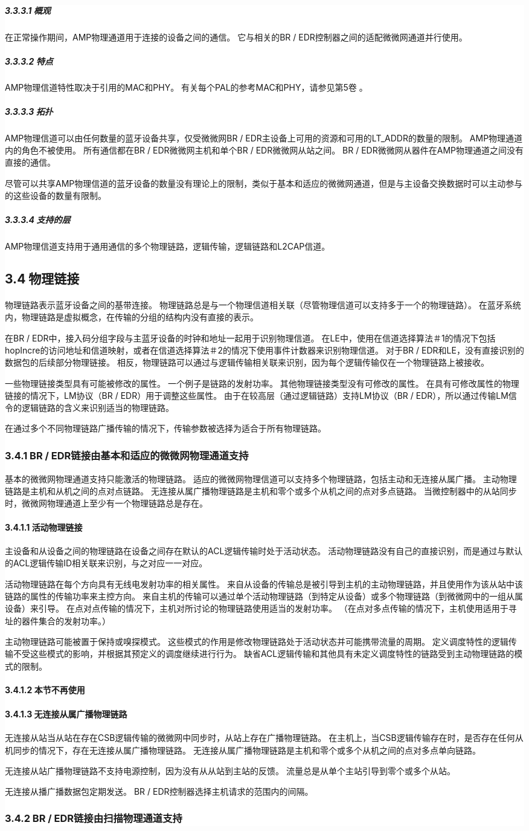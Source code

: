 ##### 3.3.3.1 概观

在正常操作期间，AMP物理通道用于连接的设备之间的通信。 它与相关的BR / EDR控制器之间的适配微微网通道并行使用。

##### 3.3.3.2 特点

AMP物理信道特性取决于引用的MAC和PHY。 有关每个PAL的参考MAC和PHY，请参见第5卷 。

##### 3.3.3.3 拓扑

AMP物理信道可以由任何数量的蓝牙设备共享，仅受微微网BR / EDR主设备上可用的资源和可用的LT_ADDR的数量的限制。 AMP物理通道内的角色不被使用。 所有通信都在BR / EDR微微网主机和单个BR / EDR微微网从站之间。 BR / EDR微微网从器件在AMP物理通道之间没有直接的通信。

尽管可以共享AMP物理信道的蓝牙设备的数量没有理论上的限制，类似于基本和适应的微微网通道，但是与主设备交换数据时可以主动参与的这些设备的数量有限制。

##### 3.3.3.4 支持的层

AMP物理信道支持用于通用通信的多个物理链路，逻辑传输，逻辑链路和L2CAP信道。

## 3.4 物理链接

物理链路表示蓝牙设备之间的基带连接。 物理链路总是与一个物理信道相关联（尽管物理信道可以支持多于一个的物理链路）。 在蓝牙系统内，物理链路是虚拟概念，在传输的分组的结构内没有直接的表示。

在BR / EDR中，接入码分组字段与主蓝牙设备的时钟和地址一起用于识别物理信道。 在LE中，使用在信道选择算法＃1的情况下包括hopIncre的访问地址和信道映射，或者在信道选择算法＃2的情况下使用事件计数器来识别物理信道。 对于BR / EDR和LE，没有直接识别的数据包的后续部分物理链接。 相反，物理链路可以通过与逻辑传输相关联来识别，因为每个逻辑传输仅在一个物理链路上被接收。

一些物理链接类型具有可能被修改的属性。 一个例子是链路的发射功率。 其他物理链接类型没有可修改的属性。 在具有可修改属性的物理链接的情况下，LM协议（BR / EDR）用于调整这些属性。 由于在较高层（通过逻辑链路）支持LM协议（BR / EDR），所以通过传输LM信令的逻辑链路的含义来识别适当的物理链路。

在通过多个不同物理链路广播传输的情况下，传输参数被选择为适合于所有物理链路。

### 3.4.1 BR / EDR链接由基本和适应的微微网物理通道支持

基本的微微网物理通道支持只能激活的物理链路。 适应的微微网物理信道可以支持多个物理链路，包括主动和无连接从属广播。 主动物理链路是主机和从机之间的点对点链路。 无连接从属广播物理链路是主机和零个或多个从机之间的点对多点链路。 当微控制器中的从站同步时，微微网物理通道上至少有一个物理链路总是存在。

#### 3.4.1.1 活动物理链接

主设备和从设备之间的物理链路在设备之间存在默认的ACL逻辑传输时处于活动状态。 活动物理链路没有自己的直接识别，而是通过与默认的ACL逻辑传输ID相关联来识别，与之对应一一对应。

活动物理链路在每个方向具有无线电发射功率的相关属性。 来自从设备的传输总是被引导到主机的主动物理链路，并且使用作为该从站中该链路的属性的传输功率来主控方向。 来自主机的传输可以通过单个活动物理链路（到特定从设备）或多个物理链路（到微微网中的一组从属设备）来引导。 在点对点传输的情况下，主机对所讨论的物理链路使用适当的发射功率。 （在点对多点传输的情况下，主机使用适用于寻址的器件集合的发射功率。）

主动物理链路可能被置于保持或嗅探模式。 这些模式的作用是修改物理链路处于活动状态并可能携带流量的周期。 定义调度特性的逻辑传输不受这些模式的影响，并根据其预定义的调度继续进行行为。 缺省ACL逻辑传输和其他具有未定义调度特性的链路受到主动物理链路的模式的限制。

#### 3.4.1.2 本节不再使用

#### 3.4.1.3 无连接从属广播物理链路

无连接从站当从站在存在CSB逻辑传输的微微网中同步时，从站上存在广播物理链路。 在主机上，当CSB逻辑传输存在时，是否存在任何从机同步的情况下，存在无连接从属广播物理链路。 无连接从属广播物理链路是主机和零个或多个从机之间的点对多点单向链路。

无连接从站广播物理链路不支持电源控制，因为没有从从站到主站的反馈。 流量总是从单个主站引导到零个或多个从站。

无连接从播广播数据包定期发送。 BR / EDR控制器选择主机请求的范围内的间隔。

### 3.4.2 BR / EDR链接由扫描物理通道支持
